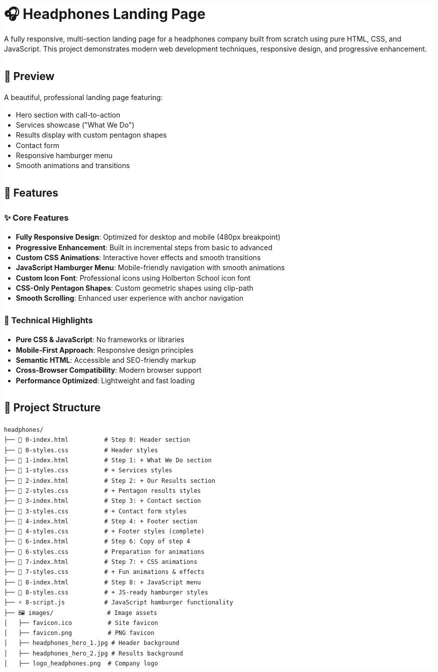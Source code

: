 # 🎧 Headphones Landing Page

A fully responsive, multi-section landing page for a headphones company built from scratch using pure HTML, CSS, and JavaScript. This project demonstrates modern web development techniques, responsive design, and progressive enhancement.

## 📸 Preview

A beautiful, professional landing page featuring:
- Hero section with call-to-action
- Services showcase ("What We Do")
- Results display with custom pentagon shapes
- Contact form
- Responsive hamburger menu
- Smooth animations and transitions

## 🚀 Features

### ✨ Core Features
- **Fully Responsive Design**: Optimized for desktop and mobile (480px breakpoint)
- **Progressive Enhancement**: Built in incremental steps from basic to advanced
- **Custom CSS Animations**: Interactive hover effects and smooth transitions
- **JavaScript Hamburger Menu**: Mobile-friendly navigation with smooth animations
- **Custom Icon Font**: Professional icons using Holberton School icon font
- **CSS-Only Pentagon Shapes**: Custom geometric shapes using clip-path
- **Smooth Scrolling**: Enhanced user experience with anchor navigation

### 🎯 Technical Highlights
- **Pure CSS & JavaScript**: No frameworks or libraries
- **Mobile-First Approach**: Responsive design principles
- **Semantic HTML**: Accessible and SEO-friendly markup
- **Cross-Browser Compatibility**: Modern browser support
- **Performance Optimized**: Lightweight and fast loading

## 📁 Project Structure

```
headphones/
├── 📄 0-index.html          # Step 0: Header section
├── 🎨 0-styles.css          # Header styles
├── 📄 1-index.html          # Step 1: + What We Do section
├── 🎨 1-styles.css          # + Services styles
├── 📄 2-index.html          # Step 2: + Our Results section
├── 🎨 2-styles.css          # + Pentagon results styles
├── 📄 3-index.html          # Step 3: + Contact section
├── 🎨 3-styles.css          # + Contact form styles
├── 📄 4-index.html          # Step 4: + Footer section
├── 🎨 4-styles.css          # + Footer styles (complete)
├── 📄 6-index.html          # Step 6: Copy of step 4
├── 🎨 6-styles.css          # Preparation for animations
├── 📄 7-index.html          # Step 7: + CSS animations
├── 🎨 7-styles.css          # + Fun animations & effects
├── 📄 8-index.html          # Step 8: + JavaScript menu
├── 🎨 8-styles.css          # + JS-ready hamburger styles
├── ⚡ 8-script.js           # JavaScript hamburger functionality
├── 🖼️ images/               # Image assets
│   ├── favicon.ico          # Site favicon
│   ├── favicon.png          # PNG favicon
│   ├── headphones_hero_1.jpg # Header background
│   ├── headphones_hero_2.jpg # Results background
│   ├── logo_headphones.png  # Company logo
```